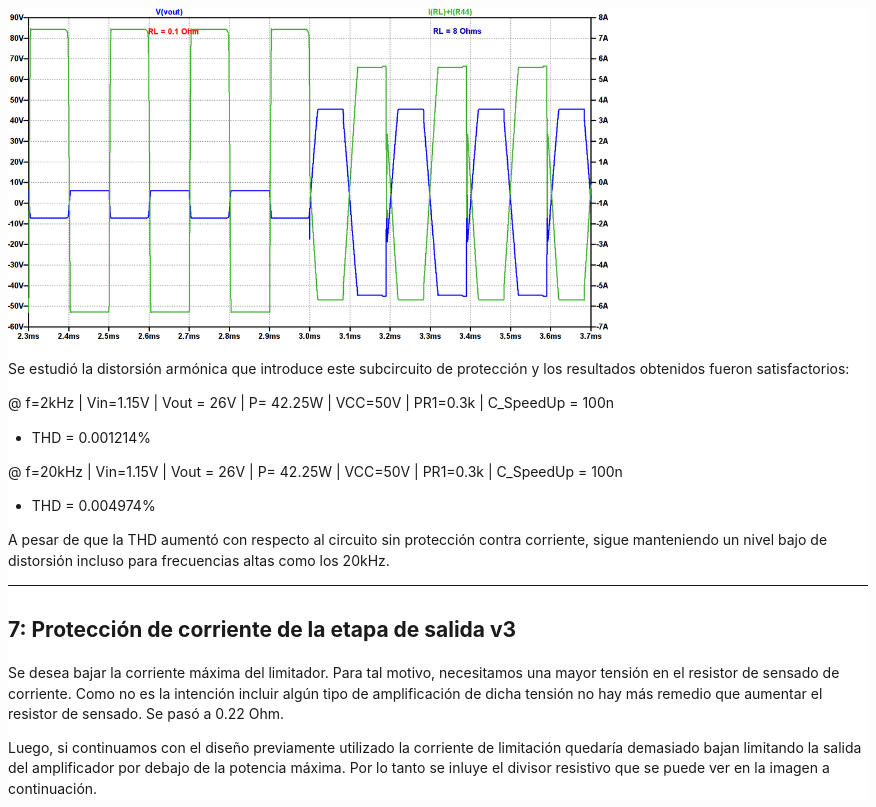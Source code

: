   <img src="../imagenes/sim_proteccion_corriente_v2.png?raw=true" width="600" title="hover text">
</p>

Se estudió la distorsión armónica que introduce este subcircuito de protección y los resultados obtenidos fueron satisfactorios:



@ f=2kHz | Vin=1.15V | Vout = 26V | P= 42.25W | VCC=50V | PR1=0.3k | C_SpeedUp = 100n	

- THD = 0.001214%


@ f=20kHz | Vin=1.15V | Vout = 26V | P= 42.25W | VCC=50V | PR1=0.3k | C_SpeedUp = 100n	

- THD = 0.004974%


A pesar de que la THD aumentó con respecto al circuito sin protección contra corriente, sigue manteniendo un nivel bajo de distorsión incluso para frecuencias altas como los 20kHz.


---

## 7: Protección de corriente de la etapa de salida v3

Se desea bajar la corriente máxima del limitador. Para tal motivo, necesitamos una mayor tensión en el resistor de sensado de corriente. Como no es la intención incluir algún tipo de amplificación de dicha tensión no hay más remedio que aumentar el resistor de sensado. Se pasó a 0.22 Ohm. 

Luego, si continuamos con el diseño previamente utilizado la corriente de limitación quedaría demasiado bajan limitando la salida del amplificador por debajo de la potencia máxima. Por lo tanto se inluye el divisor resistivo que se puede ver en la imagen a continuación.
